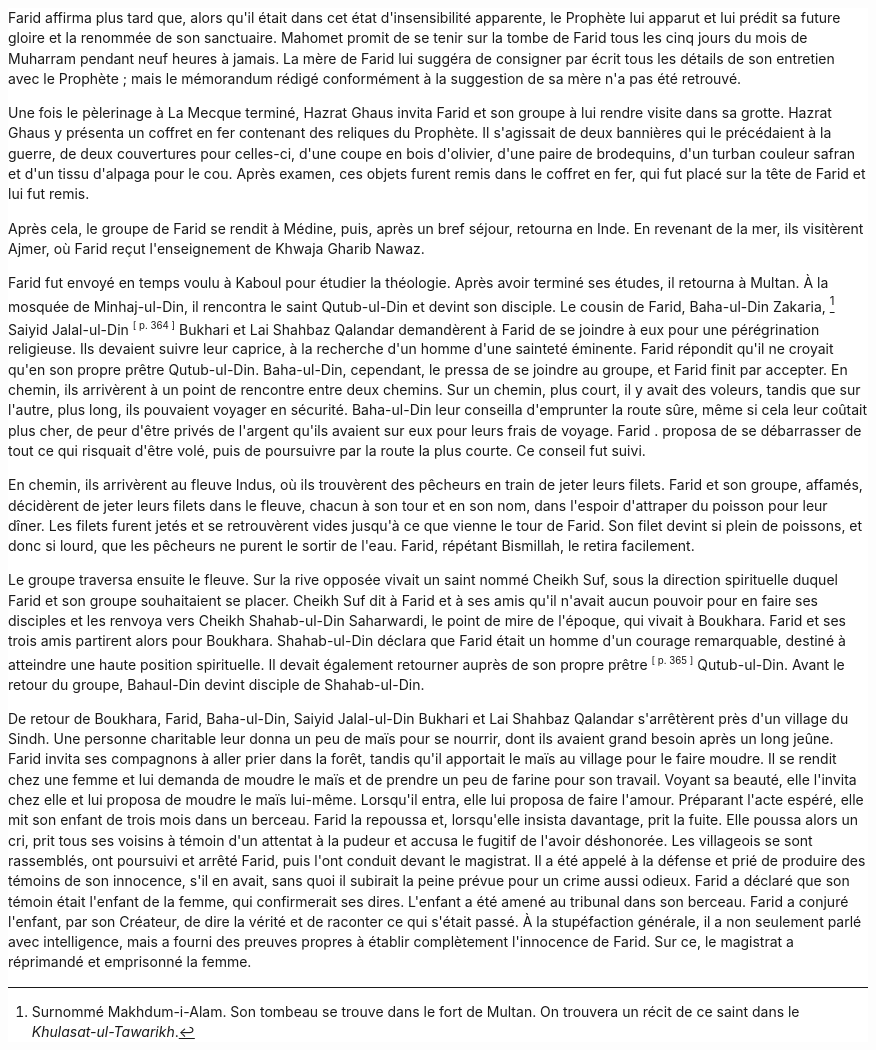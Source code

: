 Farid affirma plus tard que, alors qu'il était dans cet état d'insensibilité apparente, le Prophète lui apparut et lui prédit sa future gloire et la renommée de son sanctuaire. Mahomet promit de se tenir sur la tombe de Farid tous les cinq jours du mois de Muharram pendant neuf heures à jamais. La mère de Farid lui suggéra de consigner par écrit tous les détails de son entretien avec le Prophète ; mais le mémorandum rédigé conformément à la suggestion de sa mère n'a pas été retrouvé.

Une fois le pèlerinage à La Mecque terminé, Hazrat Ghaus invita Farid et son groupe à lui rendre visite dans sa grotte. Hazrat Ghaus y présenta un coffret en fer contenant des reliques du Prophète. Il s'agissait de deux bannières qui le précédaient à la guerre, de deux couvertures pour celles-ci, d'une coupe en bois d'olivier, d'une paire de brodequins, d'un turban couleur safran et d'un tissu d'alpaga pour le cou. Après examen, ces objets furent remis dans le coffret en fer, qui fut placé sur la tête de Farid et lui fut remis.

Après cela, le groupe de Farid se rendit à Médine, puis, après un bref séjour, retourna en Inde. En revenant de la mer, ils visitèrent Ajmer, où Farid reçut l'enseignement de Khwaja Gharib Nawaz.

Farid fut envoyé en temps voulu à Kaboul pour étudier la théologie. Après avoir terminé ses études, il retourna à Multan. À la mosquée de Minhaj-ul-Din, il rencontra le saint Qutub-ul-Din et devint son disciple. Le cousin de Farid, Baha-ul-Din Zakaria, [^8] Saiyid Jalal-ul-Din <span id="p364"><sup><small>[ p. 364 ]</small></sup></span> Bukhari et Lai Shahbaz Qalandar demandèrent à Farid de se joindre à eux pour une pérégrination religieuse. Ils devaient suivre leur caprice, à la recherche d'un homme d'une sainteté éminente. Farid répondit qu'il ne croyait qu'en son propre prêtre Qutub-ul-Din. Baha-ul-Din, cependant, le pressa de se joindre au groupe, et Farid finit par accepter. En chemin, ils arrivèrent à un point de rencontre entre deux chemins. Sur un chemin, plus court, il y avait des voleurs, tandis que sur l'autre, plus long, ils pouvaient voyager en sécurité. Baha-ul-Din leur conseilla d'emprunter la route sûre, même si cela leur coûtait plus cher, de peur d'être privés de l'argent qu'ils avaient sur eux pour leurs frais de voyage. Farid . proposa de se débarrasser de tout ce qui risquait d'être volé, puis de poursuivre par la route la plus courte. Ce conseil fut suivi.

En chemin, ils arrivèrent au fleuve Indus, où ils trouvèrent des pêcheurs en train de jeter leurs filets. Farid et son groupe, affamés, décidèrent de jeter leurs filets dans le fleuve, chacun à son tour et en son nom, dans l'espoir d'attraper du poisson pour leur dîner. Les filets furent jetés et se retrouvèrent vides jusqu'à ce que vienne le tour de Farid. Son filet devint si plein de poissons, et donc si lourd, que les pêcheurs ne purent le sortir de l'eau. Farid, répétant Bismillah, le retira facilement.

Le groupe traversa ensuite le fleuve. Sur la rive opposée vivait un saint nommé Cheikh Suf, sous la direction spirituelle duquel Farid et son groupe souhaitaient se placer. Cheikh Suf dit à Farid et à ses amis qu'il n'avait aucun pouvoir pour en faire ses disciples et les renvoya vers Cheikh Shahab-ul-Din Saharwardi, le point de mire de l'époque, qui vivait à Boukhara. Farid et ses trois amis partirent alors pour Boukhara. Shahab-ul-Din déclara que Farid était un homme d'un courage remarquable, destiné à atteindre une haute position spirituelle. Il devait également retourner auprès de son propre prêtre <span id="p365"><sup><small>[ p. 365 ]</small></sup></span> Qutub-ul-Din. Avant le retour du groupe, Bahaul-Din devint disciple de Shahab-ul-Din.

De retour de Boukhara, Farid, Baha-ul-Din, Saiyid Jalal-ul-Din Bukhari et Lai Shahbaz Qalandar s'arrêtèrent près d'un village du Sindh. Une personne charitable leur donna un peu de maïs pour se nourrir, dont ils avaient grand besoin après un long jeûne. Farid invita ses compagnons à aller prier dans la forêt, tandis qu'il apportait le maïs au village pour le faire moudre. Il se rendit chez une femme et lui demanda de moudre le maïs et de prendre un peu de farine pour son travail. Voyant sa beauté, elle l'invita chez elle et lui proposa de moudre le maïs lui-même. Lorsqu'il entra, elle lui proposa de faire l'amour. Préparant l'acte espéré, elle mit son enfant de trois mois dans un berceau. Farid la repoussa et, lorsqu'elle insista davantage, prit la fuite. Elle poussa alors un cri, prit tous ses voisins à témoin d'un attentat à la pudeur et accusa le fugitif de l'avoir déshonorée. Les villageois se sont rassemblés, ont poursuivi et arrêté Farid, puis l'ont conduit devant le magistrat. Il a été appelé à la défense et prié de produire des témoins de son innocence, s'il en avait, sans quoi il subirait la peine prévue pour un crime aussi odieux. Farid a déclaré que son témoin était l'enfant de la femme, qui confirmerait ses dires. L'enfant a été amené au tribunal dans son berceau. Farid a conjuré l'enfant, par son Créateur, de dire la vérité et de raconter ce qui s'était passé. À la stupéfaction générale, il a non seulement parlé avec intelligence, mais a fourni des preuves propres à établir complètement l'innocence de Farid. Sur ce, le magistrat a réprimandé et emprisonné la femme.


[^1]: Dans les noms arabes, le / est généralement muet dans de telles combinaisons.
[^2]: Les documents relatifs à la vie de Farid, conservés au sanctuaire de Pak Pattan, sont les _Jawahir-i-Faridi_ (les Joyaux de Farid) d'Ali Asghar de Bahadal, une ville près de Sarhind ; le _Rahat-ul-Qulub_ (Le Repos des Cœurs), un journal des actes et instructions de Farid compilé par Nizam-ul-Dm Auliya ; le _Makhazan-i-Chishti_ et l'_Asrar-i-Itrat-i-Faridi_ (La vie privée des descendants de Farid), de Pir Muhammad de Pak Pattan. Les trois premiers sont en persan, le quatrième en ourdou.
[^3]: Nommé ainsi car originaire d'Ush, dans le Farghana. Voir _Ain-i-Akbari_.
[^4]: Dans l'original, il est indiqué que lorsque Halaku, le petit-fils de Changez Khan, envahit Ghazni et Kaboul, il tua plusieurs princes et érudits, dont l'arrière-grand-père de Cheikh Farid. Ceci est inexact. L'ère de Halaku fut bien postérieure. C'est en 1258 après J.-C. qu'il s'empara de Bagdad et mit fin au Khalafat arabe.
[^5]: Dans le récit conservé à Pak Pattan, il est indiqué que le Qazi de Kasur, par l'intermédiaire du sous-adaire de Lahore, informa l'empereur de l'arrivée de Shaikh ShaTb au Panjab. Il s'agit sans doute d'une erreur. L'empereur d'Hindoustan était alors Prithwi Raj. La carrière victorieuse de Shahab-ul-Dum en Inde ne débuta qu'une cinquantaine d'années plus tard.
[^6]: _Israr-i-Itrat-i-Faridi_. Dans le _Jawahir-i-Faridi_, l'épouse de Jamal-ul-Din, mère de Farld, est appelée Quresham.
[^7]: Nous suivons ici les annales du sanctuaire de Pak Pattan. Selon _l'Am-i-Akbari_, Abdul Kadir est mort avant la naissance de Farid.
[^8]: Surnommé Makhdum-i-Alam. Son tombeau se trouve dans le fort de Multan. On trouvera un récit de ce saint dans le _Khulasat-ul-Tawarikh_.
[^9]: Khwaja Qutub-ul-Dln Bakhtiyar Kaki était un Saiyid de la tribu Jafiri Husaini. Il est né vers le milieu du XIIe siècle après J.-C. Après avoir étudié auprès d'Abu Hifz, un célèbre docteur musulman d'Ush, il se rendit à Ajmer et devint disciple de Muayan-ul-Dm Hasan Chishti. En temps voulu, il se rendit à Dihli où non seulement Fand, mais l'empereur Sultan Shams-ul-Dfn Altmish devinrent son disciple. On dit qu'il était un faiseur de miracles, et qu'il a obtenu son nom de famille Kaki de sa capacité à produire des gâteaux chauds (kak) à volonté sous ses aisselles. Il mourut en 1235 après J.-C. et fut enterré à Dihli, où sa tombe est vénérée par de pieux musulmans. Ses descendants sont appelés Chishtis de la tribu de son pikst — _Makhazan-ul-Tawarikh_.
[^10]: Le _Rahat-ul-Qulub_ donne ici une légende différente.
[^11]: Le _Khulasat-ul-Tawarikh_ donne Ghazni comme lieu de naissance d'Ahmad Danyal.
[^12]: _Jawahir-i-Faridi_.
[^13]: Dans la traduction anglaise de l'_Ain-i-Akbari_ on trouve Bukhzvi pour Najjari.
[^14]: _Darr_ est ainsi compris dans Faridkot.
[^15]: Farishta, l'historien persan, a donné d'autres raisons pour cette appellation. Voir vol. II, p. 288. Édition Lakhnau.
[^16]: Farishta et l'auteur du _Khulasat-ul-Tawarikh_ donnent des dates différentes, mais elles sont prouvées fausses par les chronogrammes.
[^17]: _Nabha_, donc dans l'original.
[^18]: _Ain-i-Akbari_.
[^19]: Farishta donne de nombreux détails sur Nizam-ul-Dm qu'il n'est pas nécessaire de reproduire ici.
[^20]: Le _Khulasat-ul-Tawarikh_ donne la date de sa mort comme étant 710 AH. Nous acceptons de préférence la date donnée dans l'_Ain-i-Akbari_.
